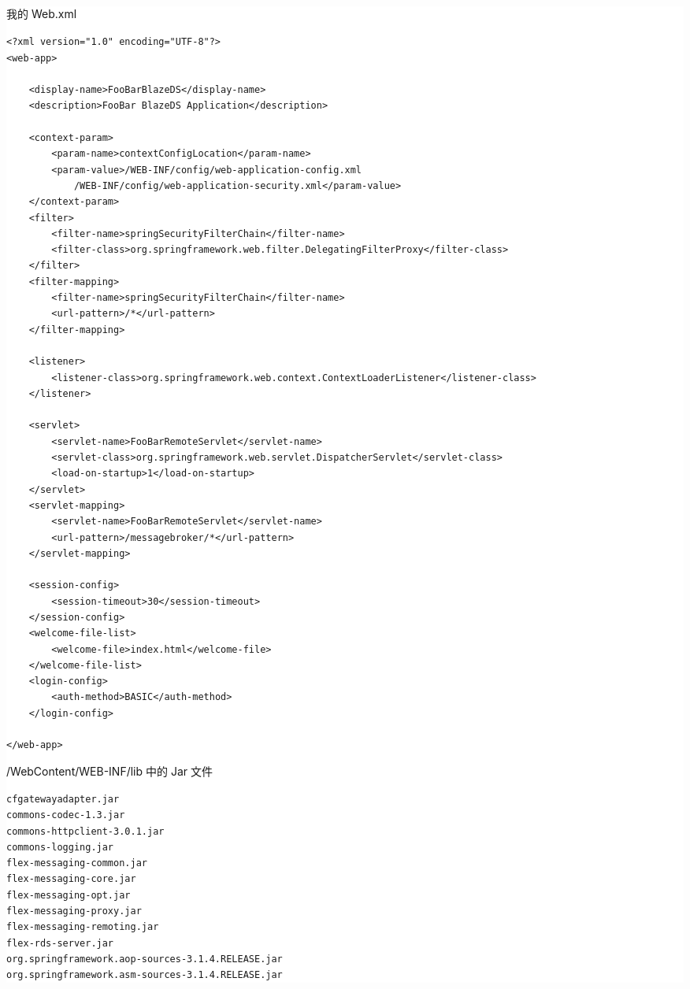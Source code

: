 我的 Web.xml

```
<?xml version="1.0" encoding="UTF-8"?>
<web-app>

    <display-name>FooBarBlazeDS</display-name>
    <description>FooBar BlazeDS Application</description>

    <context-param>
        <param-name>contextConfigLocation</param-name>
        <param-value>/WEB-INF/config/web-application-config.xml
            /WEB-INF/config/web-application-security.xml</param-value>
    </context-param>
    <filter>
        <filter-name>springSecurityFilterChain</filter-name>
        <filter-class>org.springframework.web.filter.DelegatingFilterProxy</filter-class>
    </filter>
    <filter-mapping>
        <filter-name>springSecurityFilterChain</filter-name>
        <url-pattern>/*</url-pattern>
    </filter-mapping>

    <listener>
        <listener-class>org.springframework.web.context.ContextLoaderListener</listener-class>
    </listener>

    <servlet>
        <servlet-name>FooBarRemoteServlet</servlet-name>
        <servlet-class>org.springframework.web.servlet.DispatcherServlet</servlet-class>
        <load-on-startup>1</load-on-startup>
    </servlet>
    <servlet-mapping>
        <servlet-name>FooBarRemoteServlet</servlet-name>
        <url-pattern>/messagebroker/*</url-pattern>
    </servlet-mapping>

    <session-config>
        <session-timeout>30</session-timeout>
    </session-config>
    <welcome-file-list>
        <welcome-file>index.html</welcome-file>
    </welcome-file-list>
    <login-config>
        <auth-method>BASIC</auth-method>
    </login-config>

</web-app> 
```

/WebContent/WEB-INF/lib 中的 Jar 文件

```
cfgatewayadapter.jar      
commons-codec-1.3.jar        
commons-httpclient-3.0.1.jar
commons-logging.jar
flex-messaging-common.jar
flex-messaging-core.jar
flex-messaging-opt.jar
flex-messaging-proxy.jar
flex-messaging-remoting.jar
flex-rds-server.jar
org.springframework.aop-sources-3.1.4.RELEASE.jar
org.springframework.asm-sources-3.1.4.RELEASE.jar
```